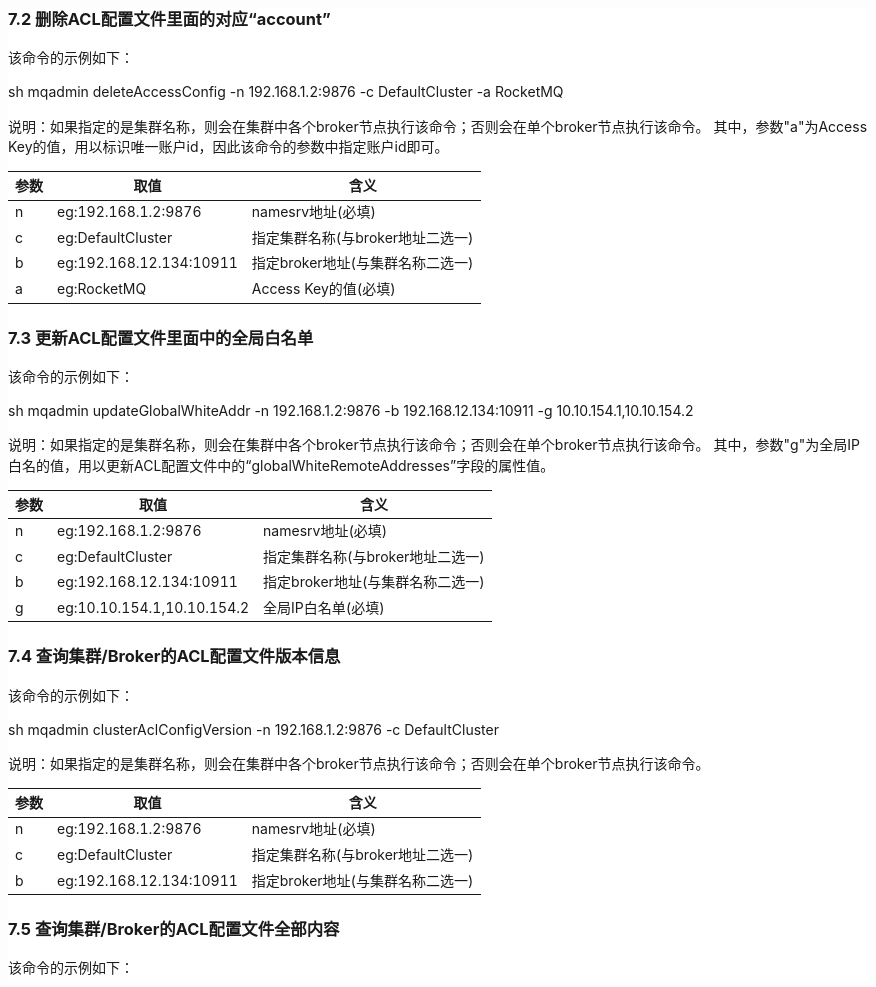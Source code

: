 ### 7.2 删除ACL配置文件里面的对应“account”
该命令的示例如下：

sh mqadmin deleteAccessConfig -n 192.168.1.2:9876 -c DefaultCluster -a RocketMQ

说明：如果指定的是集群名称，则会在集群中各个broker节点执行该命令；否则会在单个broker节点执行该命令。
其中，参数"a"为Access Key的值，用以标识唯一账户id，因此该命令的参数中指定账户id即可。

| 参数 | 取值 | 含义 |
| --- | --- | --- |
| n | eg:192.168.1.2:9876 | namesrv地址(必填) |
| c | eg:DefaultCluster | 指定集群名称(与broker地址二选一) |
| b | eg:192.168.12.134:10911 | 指定broker地址(与集群名称二选一) |
| a | eg:RocketMQ | Access Key的值(必填) |


### 7.3 更新ACL配置文件里面中的全局白名单
该命令的示例如下：

sh mqadmin updateGlobalWhiteAddr -n 192.168.1.2:9876 -b 192.168.12.134:10911 -g 10.10.154.1,10.10.154.2

说明：如果指定的是集群名称，则会在集群中各个broker节点执行该命令；否则会在单个broker节点执行该命令。
其中，参数"g"为全局IP白名的值，用以更新ACL配置文件中的“globalWhiteRemoteAddresses”字段的属性值。

| 参数 | 取值 | 含义 |
| --- | --- | --- |
| n | eg:192.168.1.2:9876 | namesrv地址(必填) |
| c | eg:DefaultCluster | 指定集群名称(与broker地址二选一) |
| b | eg:192.168.12.134:10911 | 指定broker地址(与集群名称二选一) |
| g | eg:10.10.154.1,10.10.154.2 | 全局IP白名单(必填) |

### 7.4 查询集群/Broker的ACL配置文件版本信息
该命令的示例如下：

sh mqadmin clusterAclConfigVersion -n 192.168.1.2:9876 -c DefaultCluster

说明：如果指定的是集群名称，则会在集群中各个broker节点执行该命令；否则会在单个broker节点执行该命令。

| 参数 | 取值 | 含义 |
| --- | --- | --- |
| n | eg:192.168.1.2:9876 | namesrv地址(必填) |
| c | eg:DefaultCluster | 指定集群名称(与broker地址二选一) |
| b | eg:192.168.12.134:10911 | 指定broker地址(与集群名称二选一) |

### 7.5 查询集群/Broker的ACL配置文件全部内容
该命令的示例如下：
